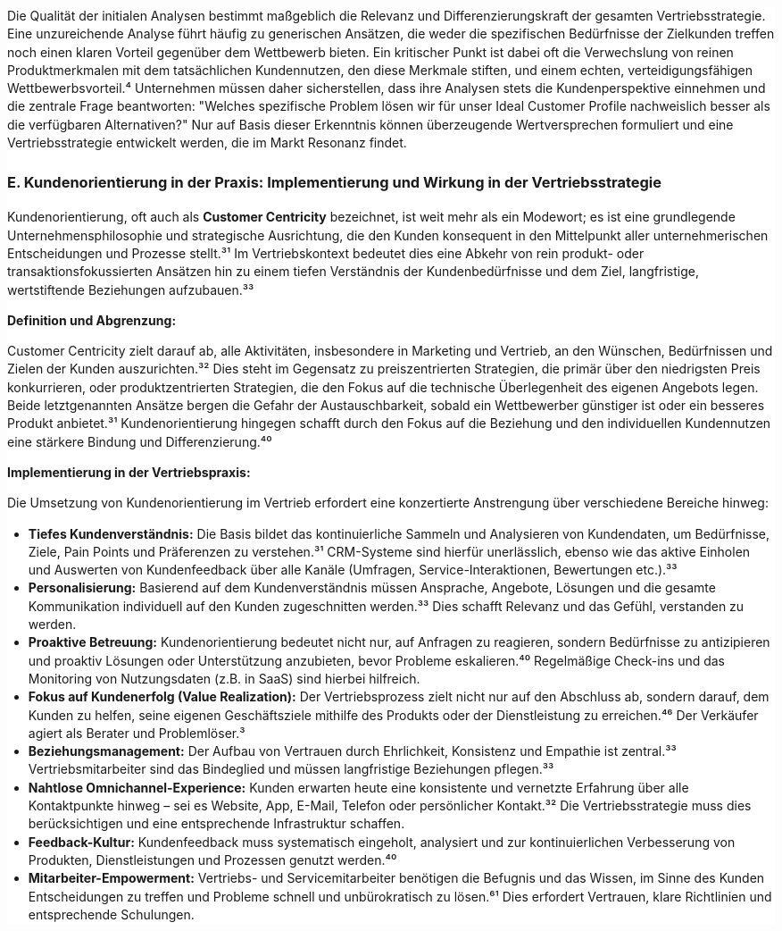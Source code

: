 Die Qualität der initialen Analysen bestimmt maßgeblich die Relevanz und Differenzierungskraft der gesamten Vertriebsstrategie. Eine unzureichende Analyse führt häufig zu generischen Ansätzen, die weder die spezifischen Bedürfnisse der Zielkunden treffen noch einen klaren Vorteil gegenüber dem Wettbewerb bieten. Ein kritischer Punkt ist dabei oft die Verwechslung von reinen Produktmerkmalen mit dem tatsächlichen Kundennutzen, den diese Merkmale stiften, und einem echten, verteidigungsfähigen Wettbewerbsvorteil.⁴ Unternehmen müssen daher sicherstellen, dass ihre Analysen stets die Kundenperspektive einnehmen und die zentrale Frage beantworten: "Welches spezifische Problem lösen wir für unser Ideal Customer Profile nachweislich besser als die verfügbaren Alternativen?" Nur auf Basis dieser Erkenntnis können überzeugende Wertversprechen formuliert und eine Vertriebsstrategie entwickelt werden, die im Markt Resonanz findet.

### E. Kundenorientierung in der Praxis: Implementierung und Wirkung in der Vertriebsstrategie

Kundenorientierung, oft auch als **Customer Centricity** bezeichnet, ist weit mehr als ein Modewort; es ist eine grundlegende Unternehmensphilosophie und strategische Ausrichtung, die den Kunden konsequent in den Mittelpunkt aller unternehmerischen Entscheidungen und Prozesse stellt.³¹ Im Vertriebskontext bedeutet dies eine Abkehr von rein produkt- oder transaktionsfokussierten Ansätzen hin zu einem tiefen Verständnis der Kundenbedürfnisse und dem Ziel, langfristige, wertstiftende Beziehungen aufzubauen.³³

**Definition und Abgrenzung:**

Customer Centricity zielt darauf ab, alle Aktivitäten, insbesondere in Marketing und Vertrieb, an den Wünschen, Bedürfnissen und Zielen der Kunden auszurichten.³² Dies steht im Gegensatz zu preiszentrierten Strategien, die primär über den niedrigsten Preis konkurrieren, oder produktzentrierten Strategien, die den Fokus auf die technische Überlegenheit des eigenen Angebots legen. Beide letztgenannten Ansätze bergen die Gefahr der Austauschbarkeit, sobald ein Wettbewerber günstiger ist oder ein besseres Produkt anbietet.³¹ Kundenorientierung hingegen schafft durch den Fokus auf die Beziehung und den individuellen Kundennutzen eine stärkere Bindung und Differenzierung.⁴⁰

**Implementierung in der Vertriebspraxis:**

Die Umsetzung von Kundenorientierung im Vertrieb erfordert eine konzertierte Anstrengung über verschiedene Bereiche hinweg:

* **Tiefes Kundenverständnis:** Die Basis bildet das kontinuierliche Sammeln und Analysieren von Kundendaten, um Bedürfnisse, Ziele, Pain Points und Präferenzen zu verstehen.³¹ CRM-Systeme sind hierfür unerlässlich, ebenso wie das aktive Einholen und Auswerten von Kundenfeedback über alle Kanäle (Umfragen, Service-Interaktionen, Bewertungen etc.).³³
* **Personalisierung:** Basierend auf dem Kundenverständnis müssen Ansprache, Angebote, Lösungen und die gesamte Kommunikation individuell auf den Kunden zugeschnitten werden.³³ Dies schafft Relevanz und das Gefühl, verstanden zu werden.
* **Proaktive Betreuung:** Kundenorientierung bedeutet nicht nur, auf Anfragen zu reagieren, sondern Bedürfnisse zu antizipieren und proaktiv Lösungen oder Unterstützung anzubieten, bevor Probleme eskalieren.⁴⁰ Regelmäßige Check-ins und das Monitoring von Nutzungsdaten (z.B. in SaaS) sind hierbei hilfreich.
* **Fokus auf Kundenerfolg (Value Realization):** Der Vertriebsprozess zielt nicht nur auf den Abschluss ab, sondern darauf, dem Kunden zu helfen, seine eigenen Geschäftsziele mithilfe des Produkts oder der Dienstleistung zu erreichen.⁴⁶ Der Verkäufer agiert als Berater und Problemlöser.³
* **Beziehungsmanagement:** Der Aufbau von Vertrauen durch Ehrlichkeit, Konsistenz und Empathie ist zentral.³³ Vertriebsmitarbeiter sind das Bindeglied und müssen langfristige Beziehungen pflegen.³³
* **Nahtlose Omnichannel-Experience:** Kunden erwarten heute eine konsistente und vernetzte Erfahrung über alle Kontaktpunkte hinweg – sei es Website, App, E-Mail, Telefon oder persönlicher Kontakt.³² Die Vertriebsstrategie muss dies berücksichtigen und eine entsprechende Infrastruktur schaffen.
* **Feedback-Kultur:** Kundenfeedback muss systematisch eingeholt, analysiert und zur kontinuierlichen Verbesserung von Produkten, Dienstleistungen und Prozessen genutzt werden.⁴⁰
* **Mitarbeiter-Empowerment:** Vertriebs- und Servicemitarbeiter benötigen die Befugnis und das Wissen, im Sinne des Kunden Entscheidungen zu treffen und Probleme schnell und unbürokratisch zu lösen.⁶¹ Dies erfordert Vertrauen, klare Richtlinien und entsprechende Schulungen.
